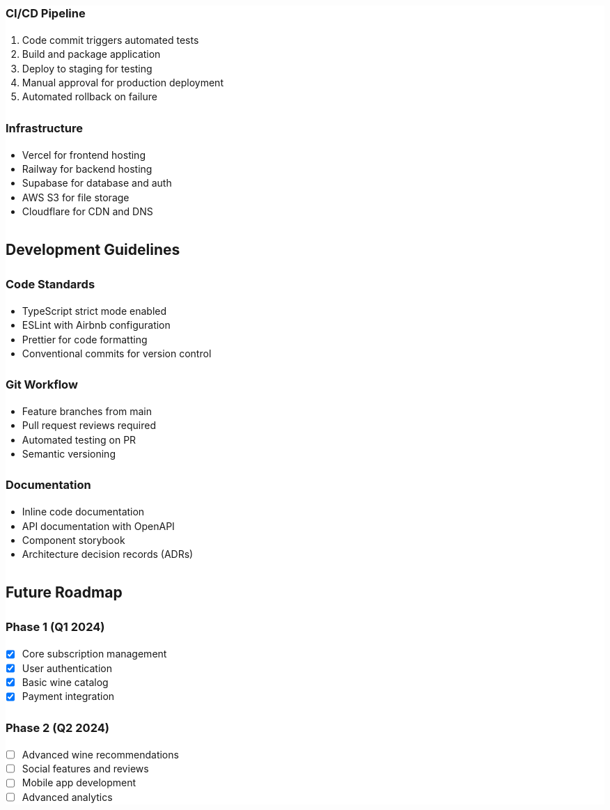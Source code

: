 ### CI/CD Pipeline
1. Code commit triggers automated tests
2. Build and package application
3. Deploy to staging for testing
4. Manual approval for production deployment
5. Automated rollback on failure

### Infrastructure
- Vercel for frontend hosting
- Railway for backend hosting
- Supabase for database and auth
- AWS S3 for file storage
- Cloudflare for CDN and DNS

## Development Guidelines

### Code Standards
- TypeScript strict mode enabled
- ESLint with Airbnb configuration
- Prettier for code formatting
- Conventional commits for version control

### Git Workflow
- Feature branches from main
- Pull request reviews required
- Automated testing on PR
- Semantic versioning

### Documentation
- Inline code documentation
- API documentation with OpenAPI
- Component storybook
- Architecture decision records (ADRs)

## Future Roadmap

### Phase 1 (Q1 2024)
- [x] Core subscription management
- [x] User authentication
- [x] Basic wine catalog
- [x] Payment integration

### Phase 2 (Q2 2024)
- [ ] Advanced wine recommendations
- [ ] Social features and reviews
- [ ] Mobile app development
- [ ] Advanced analytics
